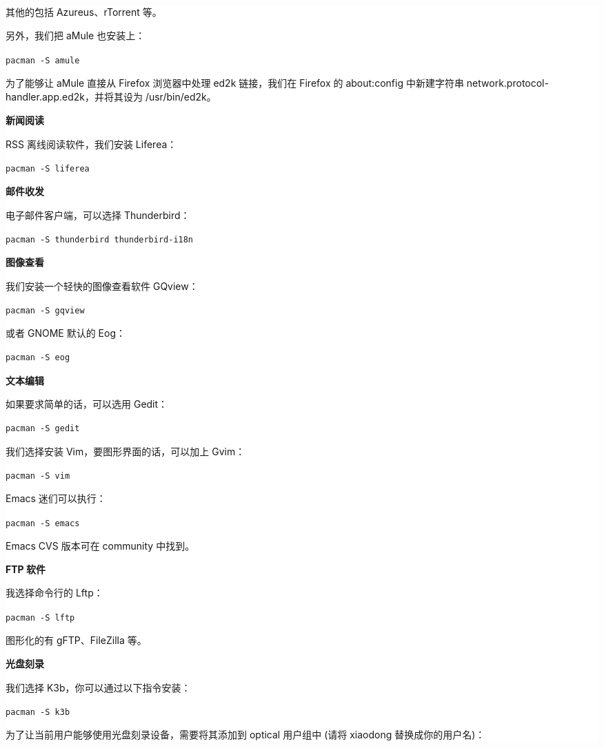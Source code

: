 其他的包括 Azureus、rTorrent 等。

另外，我们把 aMule 也安装上：

`pacman -S amule`

为了能够让 aMule 直接从 Firefox 浏览器中处理 ed2k 链接，我们在 Firefox
的 about:config 中新建字符串
network.protocol-handler.app.ed2k，并将其设为 /usr/bin/ed2k。

**新闻阅读**

RSS 离线阅读软件，我们安装 Liferea：

`pacman -S liferea`

**邮件收发**

电子邮件客户端，可以选择 Thunderbird：

`pacman -S thunderbird thunderbird-i18n`

**图像查看**

我们安装一个轻快的图像查看软件 GQview：

`pacman -S gqview`

或者 GNOME 默认的 Eog：

`pacman -S eog`

**文本编辑**

如果要求简单的话，可以选用 Gedit：

`pacman -S gedit`

我们选择安装 Vim，要图形界面的话，可以加上 Gvim：

`pacman -S vim`

Emacs 迷们可以执行：

`pacman -S emacs`

Emacs CVS 版本可在 community 中找到。

**FTP 软件**

我选择命令行的 Lftp：

`pacman -S lftp`

图形化的有 gFTP、FileZilla 等。

**光盘刻录**

我们选择 K3b，你可以通过以下指令安装：

`pacman -S k3b`

为了让当前用户能够使用光盘刻录设备，需要将其添加到 optical 用户组中
(请将 xiaodong 替换成你的用户名)：
